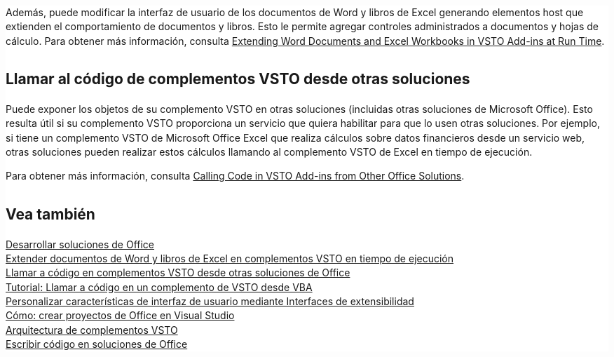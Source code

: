  Además, puede modificar la interfaz de usuario de los documentos de Word y libros de Excel generando elementos host que extienden el comportamiento de documentos y libros. Esto le permite agregar controles administrados a documentos y hojas de cálculo. Para obtener más información, consulta [Extending Word Documents and Excel Workbooks in VSTO Add-ins at Run Time](../vsto/extending-word-documents-and-excel-workbooks-in-vsto-add-ins-at-run-time.md).  
  
## <a name="calling-code-in-vsto-add-ins-from-other-solutions"></a>Llamar al código de complementos VSTO desde otras soluciones  
 Puede exponer los objetos de su complemento VSTO en otras soluciones (incluidas otras soluciones de Microsoft Office). Esto resulta útil si su complemento VSTO proporciona un servicio que quiera habilitar para que lo usen otras soluciones. Por ejemplo, si tiene un complemento VSTO de Microsoft Office Excel que realiza cálculos sobre datos financieros desde un servicio web, otras soluciones pueden realizar estos cálculos llamando al complemento VSTO de Excel en tiempo de ejecución.  
  
 Para obtener más información, consulta [Calling Code in VSTO Add-ins from Other Office Solutions](../vsto/calling-code-in-vsto-add-ins-from-other-office-solutions.md).  
  
## <a name="see-also"></a>Vea también  
 [Desarrollar soluciones de Office](../vsto/developing-office-solutions.md)   
 [Extender documentos de Word y libros de Excel en complementos VSTO en tiempo de ejecución](../vsto/extending-word-documents-and-excel-workbooks-in-vsto-add-ins-at-run-time.md)   
 [Llamar a código en complementos VSTO desde otras soluciones de Office](../vsto/calling-code-in-vsto-add-ins-from-other-office-solutions.md)   
 [Tutorial: Llamar a código en un complemento de VSTO desde VBA](../vsto/walkthrough-calling-code-in-a-vsto-add-in-from-vba.md)   
 [Personalizar características de interfaz de usuario mediante Interfaces de extensibilidad](../vsto/customizing-ui-features-by-using-extensibility-interfaces.md)   
 [Cómo: crear proyectos de Office en Visual Studio](../vsto/how-to-create-office-projects-in-visual-studio.md)   
 [Arquitectura de complementos VSTO](../vsto/architecture-of-vsto-add-ins.md)   
 [Escribir código en soluciones de Office](../vsto/writing-code-in-office-solutions.md)  
  
  